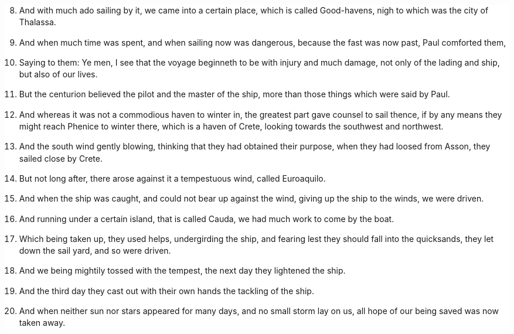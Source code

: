 8. And with much ado sailing by it, we came into a certain place, which is called Good-havens, nigh to which was the city of Thalassa.

9. And when much time was spent, and when sailing now was dangerous, because the fast was now past, Paul comforted them,

10. Saying to them: Ye men, I see that the voyage beginneth to be with injury and much damage, not only of the lading and ship, but also of our lives.

11. But the centurion believed the pilot and the master of the ship, more than those things which were said by Paul.

12. And whereas it was not a commodious haven to winter in, the greatest part gave counsel to sail thence, if by any means they might reach Phenice to winter there, which is a haven of Crete, looking towards the southwest and northwest.

13. And the south wind gently blowing, thinking that they had obtained their purpose, when they had loosed from Asson, they sailed close by Crete.

14. But not long after, there arose against it a tempestuous wind, called Euroaquilo.

15. And when the ship was caught, and could not bear up against the wind, giving up the ship to the winds, we were driven.

16. And running under a certain island, that is called Cauda, we had much work to come by the boat.

17. Which being taken up, they used helps, undergirding the ship, and fearing lest they should fall into the quicksands, they let down the sail yard, and so were driven.

18. And we being mightily tossed with the tempest, the next day they lightened the ship.

19. And the third day they cast out with their own hands the tackling of the ship.

20. And when neither sun nor stars appeared for many days, and no small storm lay on us, all hope of our being saved was now taken away.

